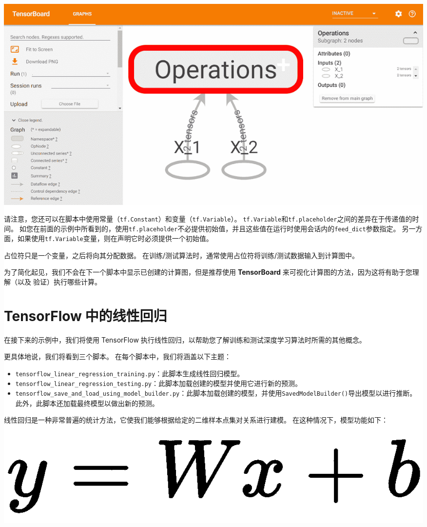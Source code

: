 ![](img/d750ac7b-0496-4ba1-8c27-e6d6da46eef5.png)

请注意，您还可以在脚本中使用常量（`tf.Constant`）和变量（`tf.Variable`）。 `tf.Variable`和`tf.placeholder`之间的差异在于传递值的时间。 如您在前面的示例中所看到的，使用`tf.placeholder`不必提供初始值，并且这些值在运行时使用会话内的`feed_dict`参数指定。 另一方面，如果使用`tf.Variable`变量，则在声明它时必须提供一个初始值。

占位符只是一个变量，之后将向其分配数据。 在训练/测试算法时，通常使用占位符将训练/测试数据输入到计算图中。

为了简化起见，我们不会在下一个脚本中显示已创建的计算图，但是推荐使用 **TensorBoard** 来可视化计算图的方法，因为这将有助于您理解（以及 验证）执行哪些计算。

# TensorFlow 中的线性回归

在接下来的示例中，我们将使用 TensorFlow 执行线性回归，以帮助您了解训练和测试深度学习算法时所需的其他概念。

更具体地说，我们将看到三个脚本。 在每个脚本中，我们将涵盖以下主题：

*   `tensorflow_linear_regression_training.py`：此脚本生成线性回归模型。
*   `tensorflow_linear_regression_testing.py`：此脚本加载创建的模型并使用它进行新的预测。
*   `tensorflow_save_and_load_using_model_builder.py`：此脚本加载创建的模型，并使用`SavedModelBuilder()`导出模型以进行推断。 此外，此脚本还加载最终模型以做出新的预测。

线性回归是一种非常普遍的统计方法，它使我们能够根据给定的二维样本点集对关系进行建模。 在这种情况下，模型功能如下：

![](img/fa7cc8a7-9590-45be-a124-12357c83b63a.png)
